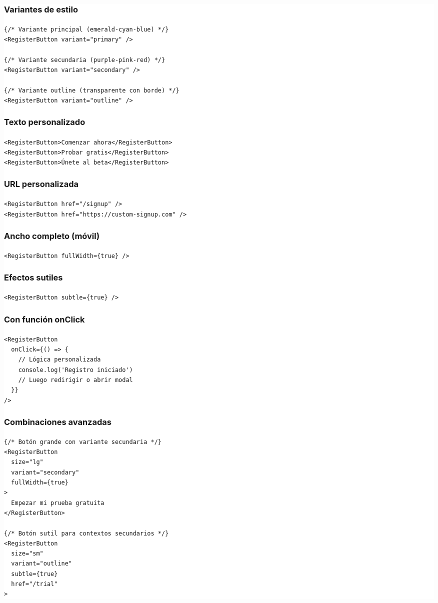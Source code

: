 ### Variantes de estilo
```tsx
{/* Variante principal (emerald-cyan-blue) */}
<RegisterButton variant="primary" />

{/* Variante secundaria (purple-pink-red) */}
<RegisterButton variant="secondary" />

{/* Variante outline (transparente con borde) */}
<RegisterButton variant="outline" />
```

### Texto personalizado
```tsx
<RegisterButton>Comenzar ahora</RegisterButton>
<RegisterButton>Probar gratis</RegisterButton>
<RegisterButton>Únete al beta</RegisterButton>
```

### URL personalizada
```tsx
<RegisterButton href="/signup" />
<RegisterButton href="https://custom-signup.com" />
```

### Ancho completo (móvil)
```tsx
<RegisterButton fullWidth={true} />
```

### Efectos sutiles
```tsx
<RegisterButton subtle={true} />
```

### Con función onClick
```tsx
<RegisterButton 
  onClick={() => {
    // Lógica personalizada
    console.log('Registro iniciado')
    // Luego redirigir o abrir modal
  }}
/>
```

### Combinaciones avanzadas
```tsx
{/* Botón grande con variante secundaria */}
<RegisterButton 
  size="lg" 
  variant="secondary"
  fullWidth={true}
>
  Empezar mi prueba gratuita
</RegisterButton>

{/* Botón sutil para contextos secundarios */}
<RegisterButton 
  size="sm" 
  variant="outline" 
  subtle={true}
  href="/trial"
>
```